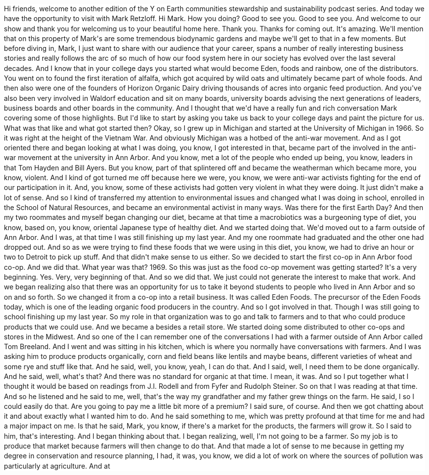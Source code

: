  Hi friends, welcome to another edition of the Y on Earth communities stewardship and sustainability podcast series. And today we have the opportunity to visit with Mark Retzloff. Hi Mark. How you doing? Good to see you. Good to see you. And welcome to our show and thank you for welcoming us to your beautiful home here. Thank you. Thanks for coming out. It's amazing. We'll mention that on this property of Mark's are some tremendous biodynamic gardens and maybe we'll get to that in a few moments. But before diving in, Mark, I just want to share with our audience that your career, spans a number of really interesting business stories and really follows the arc of so much of how our food system here in our society has evolved over the last several decades. And I know that in your college days you started what would become Eden, foods and rainbow, one of the distributors. You went on to found the first iteration of alfalfa, which got acquired by wild oats and ultimately became part of whole foods. And then also were one of the founders of Horizon Organic Dairy driving thousands of acres into organic feed production. And you've also been very involved in Waldorf education and sit on many boards, university boards advising the next generations of leaders, business boards and other boards in the community. And I thought that we'd have a really fun and rich conversation Mark covering some of those highlights. But I'd like to start by asking you take us back to your college days and paint the picture for us. What was that like and what got started then? Okay, so I grew up in Michigan and started at the University of Michigan in 1966. So it was right at the height of the Vietnam War. And obviously Michigan was a hotbed of the anti-war movement. And as I got oriented there and began looking at what I was doing, you know, I got interested in that, became part of the involved in the anti-war movement at the university in Ann Arbor. And you know, met a lot of the people who ended up being, you know, leaders in that Tom Hayden and Bill Ayers. But you know, part of that splintered off and became the weatherman which became more, you know, violent. And I kind of got turned me off because here we were, you know, we were anti-war activists fighting for the end of our participation in it. And, you know, some of these activists had gotten very violent in what they were doing. It just didn't make a lot of sense. And so I kind of transferred my attention to environmental issues and changed what I was doing in school, enrolled in the School of Natural Resources, and became an environmental activist in many ways. Was there for the first Earth Day? And then my two roommates and myself began changing our diet, became at that time a macrobiotics was a burgeoning type of diet, you know, based on, you know, oriental Japanese type of healthy diet. And we started doing that. We'd moved out to a farm outside of Ann Arbor. And I was, at that time I was still finishing up my last year. And my one roommate had graduated and the other one had dropped out. And so as we were trying to find these foods that we were using in this diet, you know, we had to drive an hour or two to Detroit to pick up stuff. And that didn't make sense to us either. So we decided to start the first co-op in Ann Arbor food co-op. And we did that. What year was that? 1969. So this was just as the food co-op movement was getting started? It's a very beginning. Yes. Very, very beginning of that. And so we did that. We just could not generate the interest to make that work. And we began realizing also that there was an opportunity for us to take it beyond students to people who lived in Ann Arbor and so on and so forth. So we changed it from a co-op into a retail business. It was called Eden Foods. The precursor of the Eden Foods today, which is one of the leading organic food producers in the country. And so I got involved in that. Though I was still going to school finishing up my last year. So my role in that organization was to go and talk to farmers and to that who could produce products that we could use. And we became a besides a retail store. We started doing some distributed to other co-ops and stores in the Midwest. And so one of the I can remember one of the conversations I had with a farmer outside of Ann Arbor called Tom Breeland. And I went and was sitting in his kitchen, which is where you normally have conversations with farmers. And I was asking him to produce products organically, corn and field beans like lentils and maybe beans, different varieties of wheat and some rye and stuff like that. And he said, well, you know, yeah, I can do that. And I said, well, I need them to be done organically. And he said, well, what's that? And there was no standard for organic at that time. I mean, it was. And so I put together what I thought it would be based on readings from J.I. Rodell and from Fyfer and Rudolph Steiner. So on that I was reading at that time. And so he listened and he said to me, well, that's the way my grandfather and my father grew things on the farm. He said, I so I could easily do that. Are you going to pay me a little bit more of a premium? I said sure, of course. And then we got chatting about it and about exactly what I wanted him to do. And he said something to me, which was pretty profound at that time for me and had a major impact on me. Is that he said, Mark, you know, if there's a market for the products, the farmers will grow it. So I said to him, that's interesting. And I began thinking about that. I began realizing, well, I'm not going to be a farmer. So my job is to produce that market because farmers will then change to do that. And that made a lot of sense to me because in getting my degree in conservation and resource planning, I had, it was, you know, we did a lot of work on where the sources of pollution was particularly at agriculture. And at